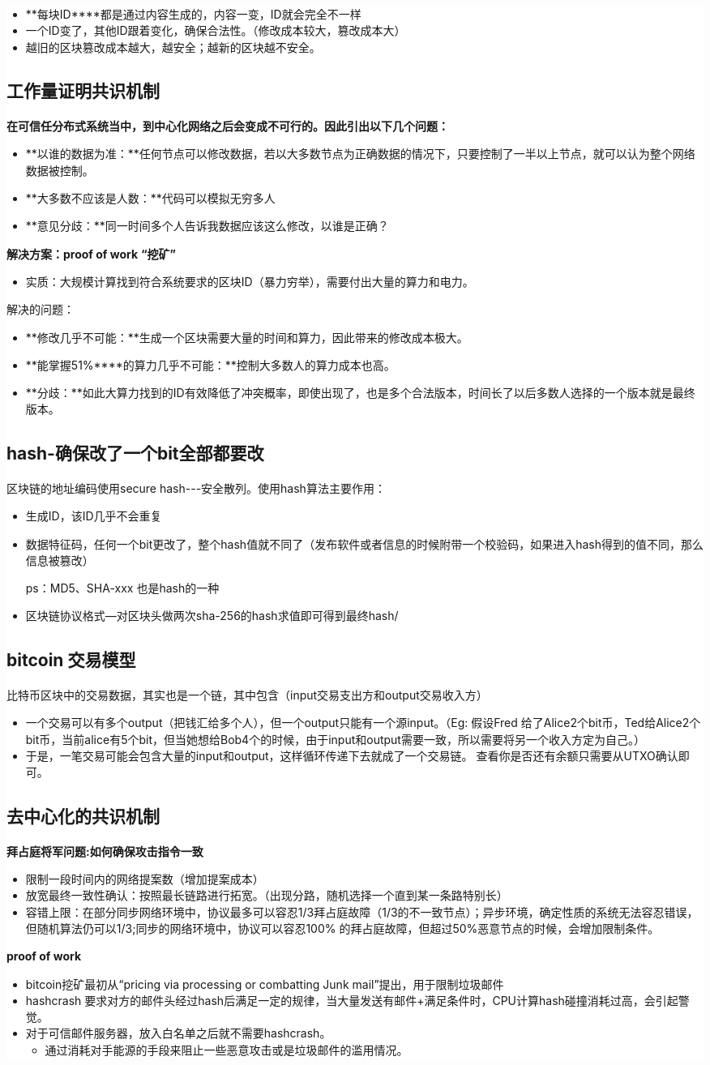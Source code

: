 * **每块ID****都是通过内容生成的，内容一变，ID就会完全不一样
* 一个ID变了，其他ID跟着变化，确保合法性。（修改成本较大，篡改成本大）
* 越旧的区块篡改成本越大，越安全；越新的区块越不安全。

## 工作量证明共识机制

**在可信任分布式系统当中，到中心化网络之后会变成不可行的。因此引出以下几个问题：**

* **以谁的数据为准：**任何节点可以修改数据，若以大多数节点为正确数据的情况下，只要控制了一半以上节点，就可以认为整个网络数据被控制。

* **大多数不应该是人数：**代码可以模拟无穷多人

* **意见分歧：**同一时间多个人告诉我数据应该这么修改，以谁是正确？

**解决方案：proof of work** **“挖矿”**

* 实质：大规模计算找到符合系统要求的区块ID（暴力穷举），需要付出大量的算力和电力。

解决的问题：

* **修改几乎不可能：**生成一个区块需要大量的时间和算力，因此带来的修改成本极大。

* **能掌握51%****的算力几乎不可能：**控制大多数人的算力成本也高。

* **分歧：**如此大算力找到的ID有效降低了冲突概率，即使出现了，也是多个合法版本，时间长了以后多数人选择的一个版本就是最终版本。

## hash-确保改了一个bit全部都要改

区块链的地址编码使用secure hash---安全散列。使用hash算法主要作用：

* 生成ID，该ID几乎不会重复

* 数据特征码，任何一个bit更改了，整个hash值就不同了（发布软件或者信息的时候附带一个校验码，如果进入hash得到的值不同，那么信息被篡改）

  ps：MD5、SHA-xxx 也是hash的一种

* 区块链协议格式—对区块头做两次sha-256的hash求值即可得到最终hash/

## bitcoin 交易模型

比特币区块中的交易数据，其实也是一个链，其中包含（input交易支出方和output交易收入方）

* 一个交易可以有多个output（把钱汇给多个人），但一个output只能有一个源input。（Eg: 假设Fred 给了Alice2个bit币，Ted给Alice2个bit币，当前alice有5个bit，但当她想给Bob4个的时候，由于input和output需要一致，所以需要将另一个收入方定为自己。）
* 于是，一笔交易可能会包含大量的input和output，这样循环传递下去就成了一个交易链。 查看你是否还有余额只需要从UTXO确认即可。

## 去中心化的共识机制

**拜占庭将军问题:如何确保攻击指令一致**

* 限制一段时间内的网络提案数（增加提案成本）
* 放宽最终一致性确认：按照最长链路进行拓宽。（出现分路，随机选择一个直到某一条路特别长）
* 容错上限：在部分同步网络环境中，协议最多可以容忍1/3拜占庭故障（1/3的不一致节点）；异步环境，确定性质的系统无法容忍错误，但随机算法仍可以1/3;同步的网络环境中，协议可以容忍100% 的拜占庭故障，但超过50%恶意节点的时候，会增加限制条件。

**proof of work**

* bitcoin挖矿最初从“pricing via processing or combatting Junk mail”提出，用于限制垃圾邮件
* hashcrash 要求对方的邮件头经过hash后满足一定的规律，当大量发送有邮件+满足条件时，CPU计算hash碰撞消耗过高，会引起警觉。
* 对于可信邮件服务器，放入白名单之后就不需要hashcrash。
  * 通过消耗对手能源的手段来阻止一些恶意攻击或是垃圾邮件的滥用情况。
